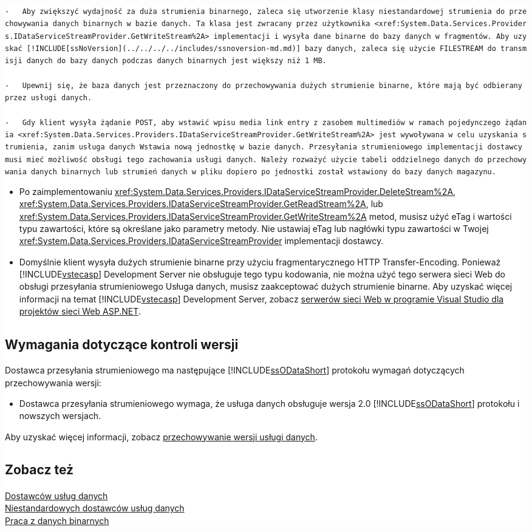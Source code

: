     -   Aby zwiększyć wydajność za duża strumienia binarnego, zaleca się utworzenie klasy niestandardowej strumienia do przechowywania danych binarnych w bazie danych. Ta klasa jest zwracany przez użytkownika <xref:System.Data.Services.Providers.IDataServiceStreamProvider.GetWriteStream%2A> implementacji i wysyła dane binarne do bazy danych w fragmentów. Aby uzyskać [!INCLUDE[ssNoVersion](../../../../includes/ssnoversion-md.md)] bazy danych, zaleca się użycie FILESTREAM do transmisji danych do bazy danych podczas danych binarnych jest większy niż 1 MB.  
  
    -   Upewnij się, że baza danych jest przeznaczony do przechowywania dużych strumienie binarne, które mają być odbierany przez usługi danych.  
  
    -   Gdy klient wysyła żądanie POST, aby wstawić wpisu media link entry z zasobem multimediów w ramach pojedynczego żądania <xref:System.Data.Services.Providers.IDataServiceStreamProvider.GetWriteStream%2A> jest wywoływana w celu uzyskania strumienia, zanim usługa danych Wstawia nową jednostkę w bazie danych. Przesyłania strumieniowego implementacji dostawcy musi mieć możliwość obsługi tego zachowania usługi danych. Należy rozważyć użycie tabeli oddzielnego danych do przechowywania danych binarnych lub strumień danych w pliku dopiero po jednostki został wstawiony do bazy danych magazynu.  
  
-   Po zaimplementowaniu <xref:System.Data.Services.Providers.IDataServiceStreamProvider.DeleteStream%2A>, <xref:System.Data.Services.Providers.IDataServiceStreamProvider.GetReadStream%2A>, lub <xref:System.Data.Services.Providers.IDataServiceStreamProvider.GetWriteStream%2A> metod, musisz użyć eTag i wartości typu zawartości, które są określane jako parametry metody. Nie ustawiaj eTag lub nagłówki typu zawartości w Twojej <xref:System.Data.Services.Providers.IDataServiceStreamProvider> implementacji dostawcy.  
  
-   Domyślnie klient wysyła dużych strumienie binarne przy użyciu fragmentarycznego HTTP Transfer-Encoding. Ponieważ [!INCLUDE[vstecasp](../../../../includes/vstecasp-md.md)] Development Server nie obsługuje tego typu kodowania, nie można użyć tego serwera sieci Web do obsługi przesyłania strumieniowego Usługa danych, musisz zaakceptować dużych strumienie binarne. Aby uzyskać więcej informacji na temat [!INCLUDE[vstecasp](../../../../includes/vstecasp-md.md)] Development Server, zobacz [serwerów sieci Web w programie Visual Studio dla projektów sieci Web ASP.NET](http://msdn.microsoft.com/en-us/31d4f588-df59-4b7e-b9ea-e1f2dd204328).  
  
<a name="versioning"></a>   
## <a name="versioning-requirements"></a>Wymagania dotyczące kontroli wersji  
 Dostawca przesyłania strumieniowego ma następujące [!INCLUDE[ssODataShort](../../../../includes/ssodatashort-md.md)] protokołu wymagań dotyczących przechowywania wersji:  
  
-   Dostawca przesyłania strumieniowego wymaga, że usługa danych obsługuje wersja 2.0 [!INCLUDE[ssODataShort](../../../../includes/ssodatashort-md.md)] protokołu i nowszych wersjach.  
  
 Aby uzyskać więcej informacji, zobacz [przechowywanie wersji usługi danych](../../../../docs/framework/data/wcf/data-service-versioning-wcf-data-services.md).  
  
## <a name="see-also"></a>Zobacz też  
 [Dostawców usług danych](../../../../docs/framework/data/wcf/data-services-providers-wcf-data-services.md)  
 [Niestandardowych dostawców usług danych](../../../../docs/framework/data/wcf/custom-data-service-providers-wcf-data-services.md)  
 [Praca z danych binarnych](../../../../docs/framework/data/wcf/working-with-binary-data-wcf-data-services.md)

